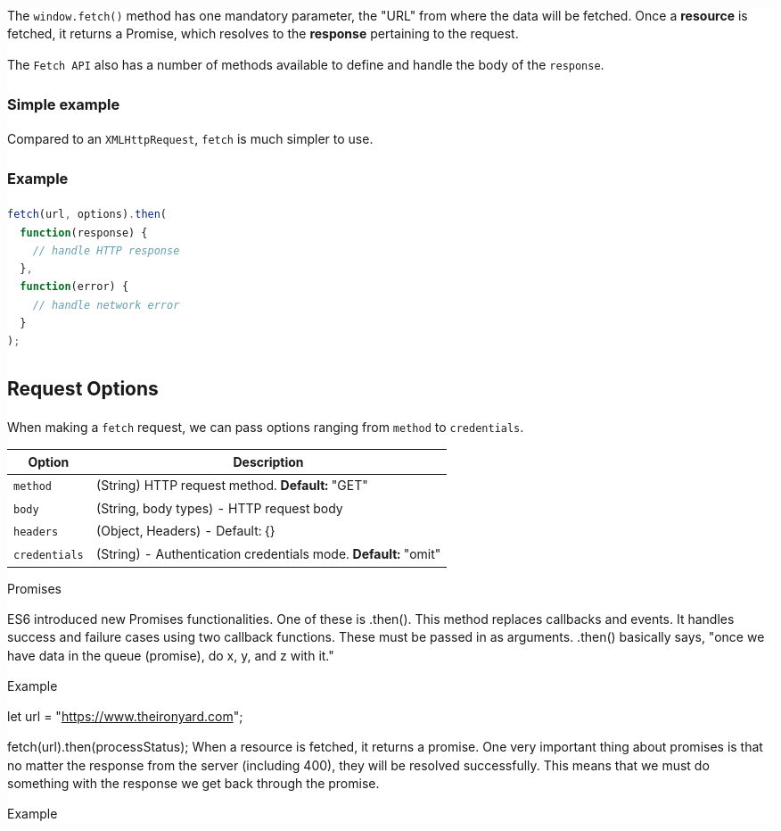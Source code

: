 The `window.fetch()` method has one mandatory parameter, the "URL" from where the data will be fetched. Once a **resource** is fetched, it returns a Promise, which resolves to the **response** pertaining to the request.

The `Fetch API` also has a number of methods available to define and handle the body of the `response`.

### Simple example  

Compared to an `XMLHttpRequest`, `fetch` is much simpler to use.

### Example

```javascript
fetch(url, options).then(
  function(response) {
    // handle HTTP response
  },
  function(error) {
    // handle network error
  }
);
```

## Request Options  

When making a `fetch` request, we can pass options ranging from `method` to `credentials`.

| Option |	Description |
| --- | --- |
| `method` |	(String) HTTP request method. **Default:** "GET" |
| `body` |	(String, body types) - HTTP request body |
| `headers` |	(Object, Headers) - Default: {} |
| `credentials` |	(String) - Authentication credentials mode. **Default:** "omit" |

Promises  

ES6 introduced new Promises functionalities. One of these is .then(). This method replaces callbacks and events. It handles success and failure cases using two callback functions. These must be passed in as arguments. .then() basically says, "once we have data in the queue (promise), do x, y, and z with it."

Example

let url = "https://www.theironyard.com";

fetch(url).then(processStatus);
When a resource is fetched, it returns a promise. One very important thing about promises is that no matter the response from the server (including 400), they will be resolved successfully. This means that we must do something with the response we get back through the promise.

Example
